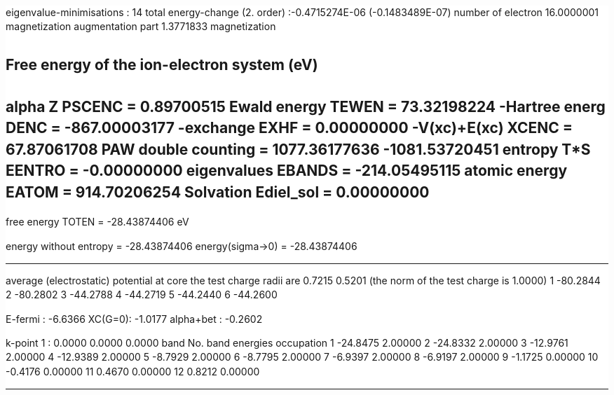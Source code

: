  eigenvalue-minimisations  :    14
 total energy-change (2. order) :-0.4715274E-06  (-0.1483489E-07)
 number of electron      16.0000001 magnetization
 augmentation part        1.3771833 magnetization

 Free energy of the ion-electron system (eV)
  ---------------------------------------------------
  alpha Z        PSCENC =         0.89700515
  Ewald energy   TEWEN  =        73.32198224
  -Hartree energ DENC   =      -867.00003177
  -exchange      EXHF   =         0.00000000
  -V(xc)+E(xc)   XCENC  =        67.87061708
  PAW double counting   =      1077.36177636    -1081.53720451
  entropy T*S    EENTRO =        -0.00000000
  eigenvalues    EBANDS =      -214.05495115
  atomic energy  EATOM  =       914.70206254
  Solvation  Ediel_sol  =         0.00000000
  ---------------------------------------------------
  free energy    TOTEN  =       -28.43874406 eV

  energy without entropy =      -28.43874406  energy(sigma->0) =      -28.43874406


--------------------------------------------------------------------------------------------------------




 average (electrostatic) potential at core
  the test charge radii are     0.7215  0.5201
  (the norm of the test charge is              1.0000)
       1 -80.2844       2 -80.2802       3 -44.2788       4 -44.2719       5 -44.2440
       6 -44.2600



 E-fermi :  -6.6366     XC(G=0):  -1.0177     alpha+bet : -0.2602


 k-point     1 :       0.0000    0.0000    0.0000
  band No.  band energies     occupation
      1     -24.8475      2.00000
      2     -24.8332      2.00000
      3     -12.9761      2.00000
      4     -12.9389      2.00000
      5      -8.7929      2.00000
      6      -8.7795      2.00000
      7      -6.9397      2.00000
      8      -6.9197      2.00000
      9      -1.1725      0.00000
     10      -0.4176      0.00000
     11       0.4670      0.00000
     12       0.8212      0.00000


--------------------------------------------------------------------------------------------------------
